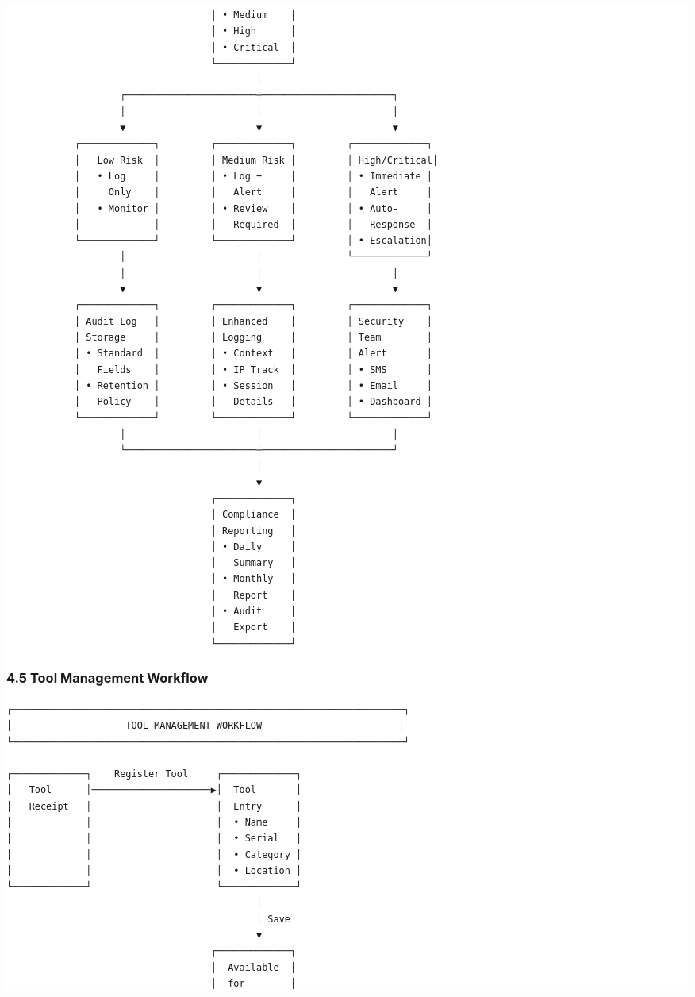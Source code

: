 ```
                                    │ • Medium    │
                                    │ • High      │
                                    │ • Critical  │
                                    └─────────────┘
                                            │
                    ┌───────────────────────┼───────────────────────┐
                    │                       │                       │
                    ▼                       ▼                       ▼
            ┌─────────────┐         ┌─────────────┐         ┌─────────────┐
            │   Low Risk  │         │ Medium Risk │         │ High/Critical│
            │   • Log     │         │ • Log +     │         │ • Immediate │
            │     Only    │         │   Alert     │         │   Alert     │
            │   • Monitor │         │ • Review    │         │ • Auto-     │
            │             │         │   Required  │         │   Response  │
            └─────────────┘         └─────────────┘         │ • Escalation│
                    │                       │               └─────────────┘
                    │                       │                       │
                    ▼                       ▼                       ▼
            ┌─────────────┐         ┌─────────────┐         ┌─────────────┐
            │ Audit Log   │         │ Enhanced    │         │ Security    │
            │ Storage     │         │ Logging     │         │ Team        │
            │ • Standard  │         │ • Context   │         │ Alert       │
            │   Fields    │         │ • IP Track  │         │ • SMS       │
            │ • Retention │         │ • Session   │         │ • Email     │
            │   Policy    │         │   Details   │         │ • Dashboard │
            └─────────────┘         └─────────────┘         └─────────────┘
                    │                       │                       │
                    └───────────────────────┼───────────────────────┘
                                            │
                                            ▼
                                    ┌─────────────┐
                                    │ Compliance  │
                                    │ Reporting   │
                                    │ • Daily     │
                                    │   Summary   │
                                    │ • Monthly   │
                                    │   Report    │
                                    │ • Audit     │
                                    │   Export    │
                                    └─────────────┘
```

### 4.5 Tool Management Workflow

```
┌─────────────────────────────────────────────────────────────────────┐
│                    TOOL MANAGEMENT WORKFLOW                        │
└─────────────────────────────────────────────────────────────────────┘

┌─────────────┐    Register Tool     ┌─────────────┐
│   Tool      │─────────────────────▶│  Tool       │
│   Receipt   │                      │  Entry      │
│             │                      │  • Name     │
│             │                      │  • Serial   │
│             │                      │  • Category │
│             │                      │  • Location │
└─────────────┘                      └─────────────┘
                                            │
                                            │ Save
                                            ▼
                                    ┌─────────────┐
                                    │  Available  │
                                    │  for        │
```